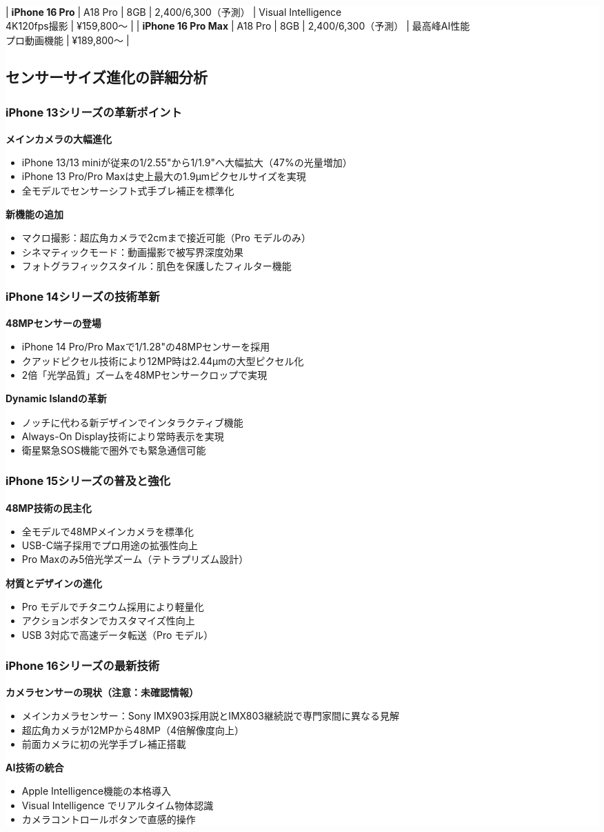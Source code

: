 | **iPhone 16 Pro** | A18 Pro | 8GB | 2,400/6,300（予測） | Visual Intelligence<br>4K120fps撮影 | ¥159,800〜 |
| **iPhone 16 Pro Max** | A18 Pro | 8GB | 2,400/6,300（予測） | 最高峰AI性能<br>プロ動画機能 | ¥189,800〜 |

## センサーサイズ進化の詳細分析

### iPhone 13シリーズの革新ポイント

**メインカメラの大幅進化**
- iPhone 13/13 miniが従来の1/2.55"から1/1.9"へ大幅拡大（47%の光量増加）
- iPhone 13 Pro/Pro Maxは史上最大の1.9μmピクセルサイズを実現
- 全モデルでセンサーシフト式手ブレ補正を標準化

**新機能の追加**
- マクロ撮影：超広角カメラで2cmまで接近可能（Pro モデルのみ）
- シネマティックモード：動画撮影で被写界深度効果
- フォトグラフィックスタイル：肌色を保護したフィルター機能

### iPhone 14シリーズの技術革新

**48MPセンサーの登場**
- iPhone 14 Pro/Pro Maxで1/1.28"の48MPセンサーを採用
- クアッドピクセル技術により12MP時は2.44μmの大型ピクセル化
- 2倍「光学品質」ズームを48MPセンサークロップで実現

**Dynamic Islandの革新**
- ノッチに代わる新デザインでインタラクティブ機能
- Always-On Display技術により常時表示を実現
- 衛星緊急SOS機能で圏外でも緊急通信可能

### iPhone 15シリーズの普及と強化

**48MP技術の民主化**
- 全モデルで48MPメインカメラを標準化
- USB-C端子採用でプロ用途の拡張性向上
- Pro Maxのみ5倍光学ズーム（テトラプリズム設計）

**材質とデザインの進化**
- Pro モデルでチタニウム採用により軽量化
- アクションボタンでカスタマイズ性向上
- USB 3対応で高速データ転送（Pro モデル）

### iPhone 16シリーズの最新技術

**カメラセンサーの現状（注意：未確認情報）**
- メインカメラセンサー：Sony IMX903採用説とIMX803継続説で専門家間に異なる見解
- 超広角カメラが12MPから48MP（4倍解像度向上）
- 前面カメラに初の光学手ブレ補正搭載

**AI技術の統合**
- Apple Intelligence機能の本格導入
- Visual Intelligence でリアルタイム物体認識
- カメラコントロールボタンで直感的操作
